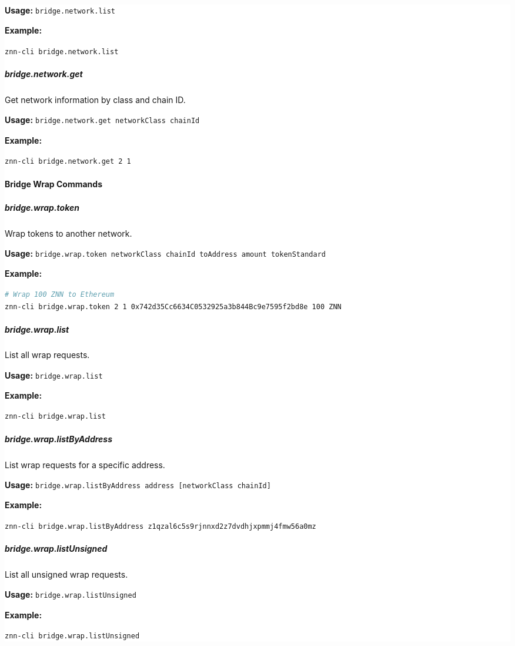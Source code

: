 **Usage:** `bridge.network.list`

**Example:**
```bash
znn-cli bridge.network.list
```

##### bridge.network.get
Get network information by class and chain ID.

**Usage:** `bridge.network.get networkClass chainId`

**Example:**
```bash
znn-cli bridge.network.get 2 1
```

#### Bridge Wrap Commands

##### bridge.wrap.token
Wrap tokens to another network.

**Usage:** `bridge.wrap.token networkClass chainId toAddress amount tokenStandard`

**Example:**
```bash
# Wrap 100 ZNN to Ethereum
znn-cli bridge.wrap.token 2 1 0x742d35Cc6634C0532925a3b844Bc9e7595f2bd8e 100 ZNN
```

##### bridge.wrap.list
List all wrap requests.

**Usage:** `bridge.wrap.list`

**Example:**
```bash
znn-cli bridge.wrap.list
```

##### bridge.wrap.listByAddress
List wrap requests for a specific address.

**Usage:** `bridge.wrap.listByAddress address [networkClass chainId]`

**Example:**
```bash
znn-cli bridge.wrap.listByAddress z1qzal6c5s9rjnnxd2z7dvdhjxpmmj4fmw56a0mz
```

##### bridge.wrap.listUnsigned
List all unsigned wrap requests.

**Usage:** `bridge.wrap.listUnsigned`

**Example:**
```bash
znn-cli bridge.wrap.listUnsigned
```
